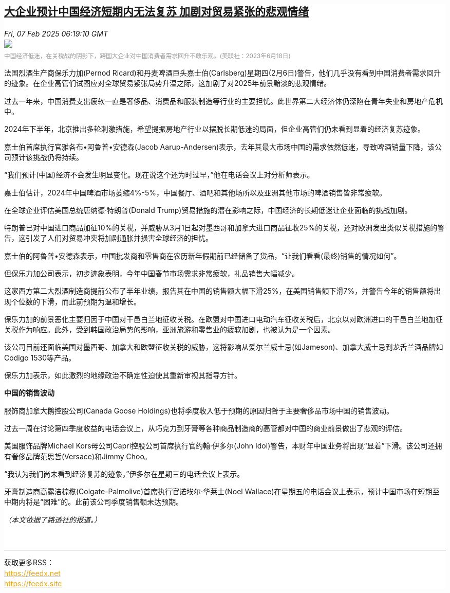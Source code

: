 
[大企业预计中国经济短期内无法复苏 加剧对贸易紧张的悲观情绪](https://www.voachinese.com/a/big-companies-see-no-china-recovery-soon-adding-to-trade-tensions-gloom-20250207/7966212.html)
------

<div><i>Fri, 07 Feb 2025 06:19:10 GMT</i></div><img src="https://images.weserv.nl?url=gdb.voanews.com/519340d2-b679-4e5e-b9b5-ae3aeabac1d2_r1_s_w900.jpg" width="100%"><div><small style="color: #999;">中国经济低迷，在关税战的阴影下，跨国大企业对中国消费者需求回升不敢乐观。(美联社：2023年6月18日)</small></div><p>法国烈酒生产商保乐力加(Pernod Ricard)和丹麦啤酒巨头嘉士伯(Carlsberg)星期四(2月6日)警告，他们几乎没有看到中国消费者需求回升的迹象。在企业高管们试图应对全球贸易紧张局势升温之际，这加剧了对2025年前景黯淡的悲观情绪。</p><p> </p><p>过去一年来，中国消费支出疲软一直是奢侈品、消费品和服装制造等行业的主要担忧。此世界第二大经济体仍深陷在青年失业和房地产危机中。</p><p> </p><p>2024年下半年，北京推出多轮刺激措施，希望提振房地产行业以摆脱长期低迷的局面，但企业高管们仍未看到显着的经济复苏迹象。</p><p> </p><p>嘉士伯首席执行官雅各布•阿鲁普•安德森(Jacob Aarup-Andersen)表示，去年其最大市场中国的需求依然低迷，导致啤酒销量下降，该公司预计该挑战仍将持续。</p><p> </p><p>“我们预计(中国)经济不会发生明显变化。现在说这个还为时过早，”他在电话会议上对分析师表示。</p><p> </p><p>嘉士伯估计，2024年中国啤酒市场萎缩4%-5%，中国餐厅、酒吧和其他场所以及亚洲其他市场的啤酒销售皆非常疲软。</p><p> </p><p>在全球企业评估美国总统唐纳德·特朗普(Donald Trump)贸易措施的潜在影响之际，中国经济的长期低迷让企业面临的挑战加剧。</p><p> </p><p>特朗普已对中国进口商品加征10%的关税，并威胁从3月1日起对墨西哥和加拿大进口商品征收25%的关税，还对欧洲发出类似关税措施的警告，这引发了人们对贸易冲突将加剧通胀并损害全球经济的担忧。</p><p> </p><p>嘉士伯的阿鲁普•安德森表示，中国批发商和零售商在农历新年假期前已经储备了货品，“让我们看看(最终)销售的情况如何”。</p><p> </p><p>但保乐力加公司表示，初步迹象表明，今年中国春节市场需求非常疲软，礼品销售大幅减少。</p><p> </p><p>这家西方第二大烈酒制造商提前公布了半年业绩，报告其在中国的销售额大幅下滑25%，在美国销售额下滑7%，并警告今年的销售额将出现个位数的下滑，而此前预期为温和增长。</p><p> </p><p>保乐力加的前景恶化主要归因于中国对干邑白兰地征收关税。在欧盟对中国进口电动汽车征收关税后，北京以对欧洲进口的干邑白兰地加征关税作为响应。此外，受到韩国政治局势的影响，亚洲旅游和零售业的疲软加剧，也被认为是一个因素。</p><p> </p><p>该公司目前还面临美国对墨西哥、加拿大和欧盟征收关税的威胁，这将影响从爱尔兰威士忌(如Jameson)、加拿大威士忌到龙舌兰酒品牌如Codigo 1530等产品。</p><p> </p><p>保乐力加表示，如此激烈的地缘政治不确定性迫使其重新审视其指导方针。</p><p> </p><p><strong>中国的销售波动</strong></p><p> </p><p>服饰商加拿大鹅控股公司(Canada Goose Holdings)也将季度收入低于预期的原因归咎于主要奢侈品市场中国的销售波动。</p><p> </p><p>过去一周在讨论第四季度收益的电话会议上，从巧克力到牙膏等各种商品制造商的高管都对中国的商业前景做出了悲观的评估。</p><p> </p><p>美国服饰品牌Michael Kors母公司Capri控股公司首席执行官约翰·伊多尔(John Idol)警告，本财年中国业务将出现“显着”下滑。该公司还拥有奢侈品牌范思哲(Versace)和Jimmy Choo。</p><p> </p><p>“我认为我们尚未看到经济复苏的迹象，”伊多尔在星期三的电话会议上表示。</p><p> </p><p>牙膏制造商高露洁棕榄(Colgate-Palmolive)首席执行官诺埃尔·华莱士(Noel Wallace)在星期五的电话会议上表示，预计中国市场在短期至中期内将是“困难”的。此前该公司季度销售额未达预期。</p><p> </p><p><em>（本文依据了路透社的报道。）</em></p><br><hr><div>获取更多RSS：<br><a href="https://feedx.net" style="color:orange" target="_blank">https://feedx.net</a> <br><a href="https://feedx.site" style="color:orange" target="_blank">https://feedx.site</a><br></div>
